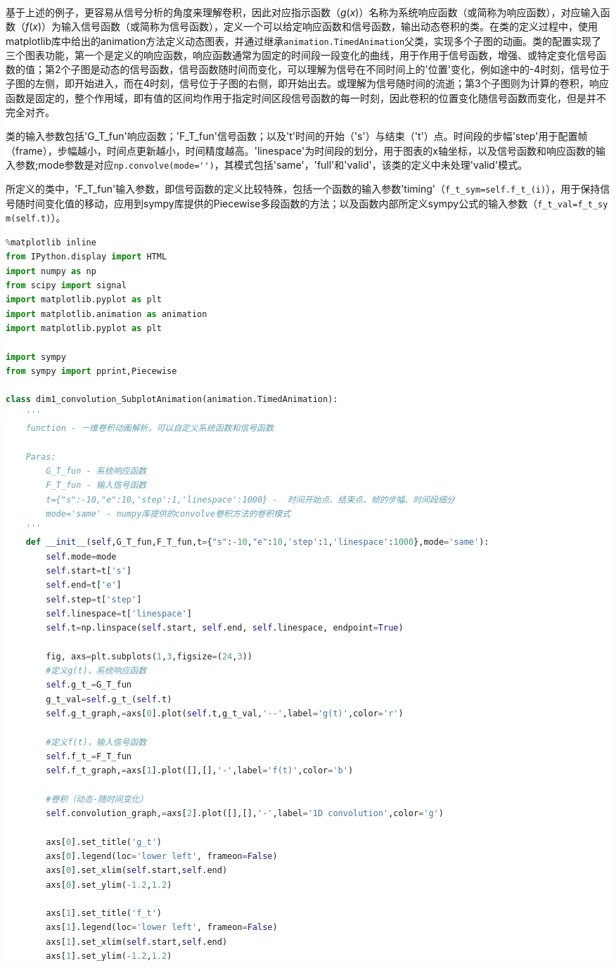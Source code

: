 基于上述的例子，更容易从信号分析的角度来理解卷积，因此对应指示函数（$g(x)$）名称为系统响应函数（或简称为响应函数），对应输入函数（$f(x)$）为输入信号函数（或简称为信号函数），定义一个可以给定响应函数和信号函数，输出动态卷积的类。在类的定义过程中，使用matplotlib库中给出的animation方法定义动态图表，并通过继承`animation.TimedAnimation`父类，实现多个子图的动画。类的配置实现了三个图表功能，第一个是定义的响应函数，响应函数通常为固定的时间段一段变化的曲线，用于作用于信号函数，增强、或特定变化信号函数的值；第2个子图是动态的信号函数，信号函数随时间而变化，可以理解为信号在不同时间上的'位置'变化，例如途中的-4时刻，信号位于子图的左侧，即开始进入，而在4时刻，信号位于子图的右侧，即开始出去。或理解为信号随时间的流逝；第3个子图则为计算的卷积，响应函数是固定的，整个作用域，即有值的区间均作用于指定时间区段信号函数的每一时刻，因此卷积的位置变化随信号函数而变化，但是并不完全对齐。

类的输入参数包括'G_T_fun'响应函数；'F_T_fun'信号函数；以及't'时间的开始（'s'）与结束（'t'）点。时间段的步幅'step'用于配置帧（frame），步幅越小，时间点更新越小，时间精度越高。'linespace'为时间段的划分，用于图表的x轴坐标，以及信号函数和响应函数的输入参数;mode参数是对应`np.convolve(mode='')`，其模式包括'same'，'full'和'valid'，该类的定义中未处理'valid'模式。

所定义的类中，'F_T_fun'输入参数，即信号函数的定义比较特殊，包括一个函数的输入参数'timing'（`f_t_sym=self.f_t_(i)`），用于保持信号随时间变化值的移动，应用到sympy库提供的Piecewise多段函数的方法；以及函数内部所定义sympy公式的输入参数（`f_t_val=f_t_sym(self.t)`）。


```python
%matplotlib inline
from IPython.display import HTML
import numpy as np
from scipy import signal
import matplotlib.pyplot as plt
import matplotlib.animation as animation
import matplotlib.pyplot as plt

import sympy
from sympy import pprint,Piecewise

class dim1_convolution_SubplotAnimation(animation.TimedAnimation):
    '''
    function - 一维卷积动画解析，可以自定义系统函数和信号函数   
    
    Paras:
        G_T_fun - 系统响应函数
        F_T_fun - 输入信号函数
        t={"s":-10,"e":10,'step':1,'linespace':1000} -  时间开始点、结束点、帧的步幅、时间段细分
        mode='same' - numpy库提供的convolve卷积方法的卷积模式
    '''    
    def __init__(self,G_T_fun,F_T_fun,t={"s":-10,"e":10,'step':1,'linespace':1000},mode='same'):  
        self.mode=mode
        self.start=t['s']
        self.end=t['e']
        self.step=t['step']
        self.linespace=t['linespace']
        self.t=np.linspace(self.start, self.end, self.linespace, endpoint=True)
        
        fig, axs=plt.subplots(1,3,figsize=(24,3))
        #定义g(t)，系统响应函数
        self.g_t_=G_T_fun        
        g_t_val=self.g_t_(self.t)
        self.g_t_graph,=axs[0].plot(self.t,g_t_val,'--',label='g(t)',color='r')        
        
        #定义f(t)，输入信号函数
        self.f_t_=F_T_fun
        self.f_t_graph,=axs[1].plot([],[],'-',label='f(t)',color='b')
        
        #卷积（动态-随时间变化）
        self.convolution_graph,=axs[2].plot([],[],'-',label='1D convolution',color='g')

        axs[0].set_title('g_t')
        axs[0].legend(loc='lower left', frameon=False)
        axs[0].set_xlim(self.start,self.end)
        axs[0].set_ylim(-1.2,1.2)                
        
        axs[1].set_title('f_t')
        axs[1].legend(loc='lower left', frameon=False)
        axs[1].set_xlim(self.start,self.end)
        axs[1].set_ylim(-1.2,1.2)
```